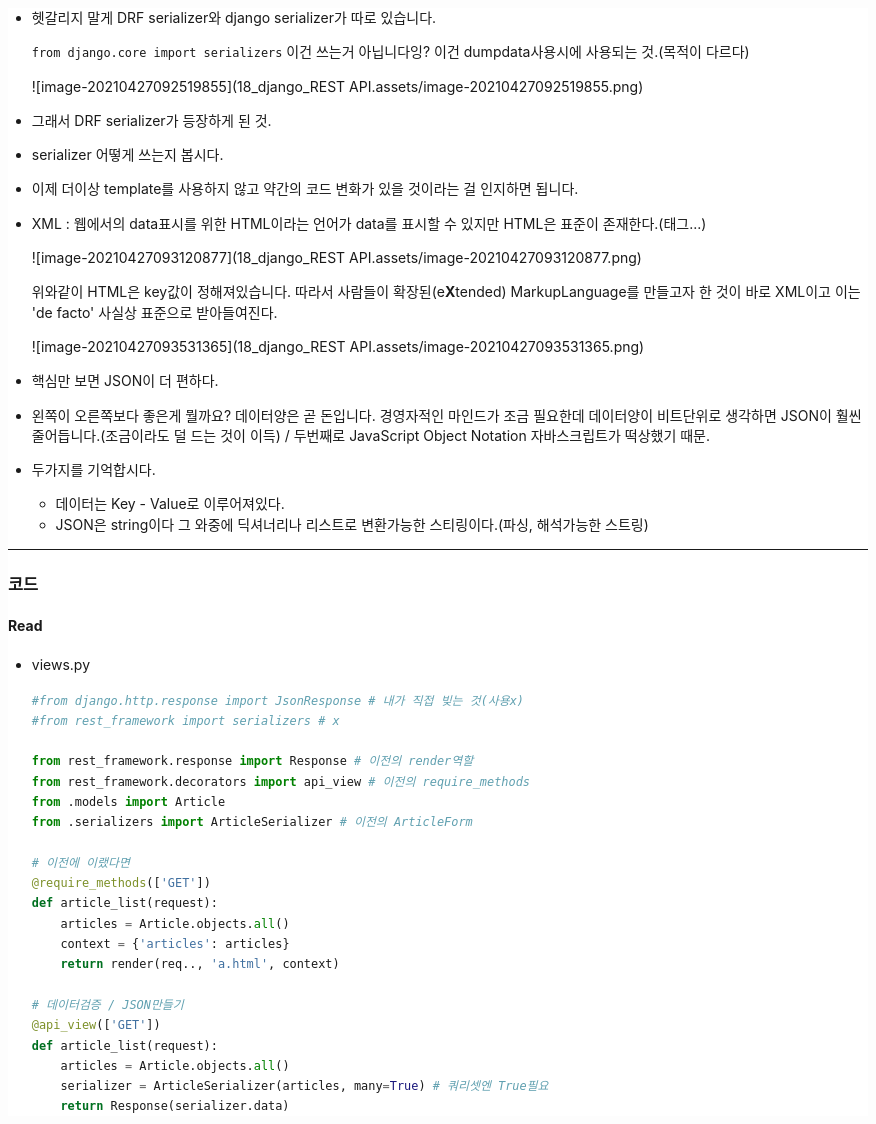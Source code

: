 - 헷갈리지 말게 DRF serializer와 django serializer가 따로 있습니다.

  `from django.core import serializers` 이건 쓰는거 아닙니다잉? 이건 dumpdata사용시에 사용되는 것.(목적이  다르다)

  ![image-20210427092519855](18_django_REST API.assets/image-20210427092519855.png)

- 그래서 DRF serializer가 등장하게 된 것.

- serializer 어떻게 쓰는지 봅시다.

- 이제 더이상 template를 사용하지 않고 약간의 코드 변화가 있을 것이라는 걸 인지하면 됩니다.

- XML : 웹에서의 data표시를 위한 HTML이라는 언어가 data를 표시할 수 있지만 HTML은 표준이 존재한다.(태그...)

  ![image-20210427093120877](18_django_REST API.assets/image-20210427093120877.png)

  위와같이 HTML은 key값이 정해져있습니다. 따라서 사람들이 확장된(e**X**tended) MarkupLanguage를 만들고자 한 것이 바로 XML이고 이는 'de facto' 사실상 표준으로 받아들여진다.

  ![image-20210427093531365](18_django_REST API.assets/image-20210427093531365.png)

- 핵심만 보면 JSON이 더 편하다.
- 왼쪽이 오른쪽보다 좋은게 뭘까요? 데이터양은 곧 돈입니다. 경영자적인 마인드가 조금 필요한데 데이터양이 비트단위로 생각하면 JSON이 훨씬 줄어듭니다.(조금이라도 덜 드는 것이 이득) / 두번째로 JavaScript Object Notation 자바스크립트가 떡상했기 때문.
- 두가지를 기억합시다.
  - 데이터는 Key - Value로 이루어져있다.
  - JSON은 string이다 그 와중에 딕셔너리나 리스트로 변환가능한 스티링이다.(파싱, 해석가능한 스트링)

---

### 코드

#### Read

- views.py

  ```python
  #from django.http.response import JsonResponse # 내가 직접 빚는 것(사용x)
  #from rest_framework import serializers # x
  
  from rest_framework.response import Response # 이전의 render역할
  from rest_framework.decorators import api_view # 이전의 require_methods
  from .models import Article
  from .serializers import ArticleSerializer # 이전의 ArticleForm
  
  # 이전에 이랬다면
  @require_methods(['GET'])
  def article_list(request):
      articles = Article.objects.all()
      context = {'articles': articles}
      return render(req.., 'a.html', context)
  
  # 데이터검증 / JSON만들기
  @api_view(['GET'])
  def article_list(request):
      articles = Article.objects.all()
      serializer = ArticleSerializer(articles, many=True) # 쿼리셋엔 True필요
      return Response(serializer.data)
  ```
